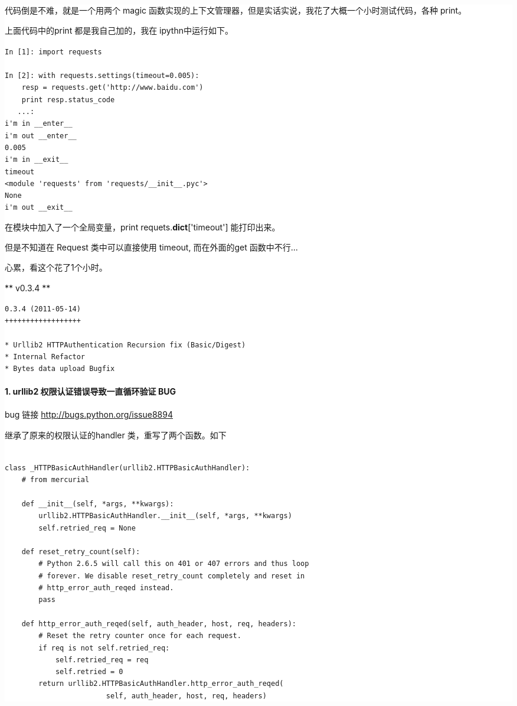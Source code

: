 代码倒是不难，就是一个用两个 magic 函数实现的上下文管理器，但是实话实说，我花了大概一个小时测试代码，各种 print。

上面代码中的print 都是我自己加的，我在 ipythn中运行如下。

```
In [1]: import requests

In [2]: with requests.settings(timeout=0.005):
    resp = requests.get('http://www.baidu.com')
    print resp.status_code
   ...:
i'm in __enter__
i'm out __enter__
0.005
i'm in __exit__
timeout
<module 'requests' from 'requests/__init__.pyc'>
None
i'm out __exit__
```

在模块中加入了一个全局变量，print requets.__dict__['timeout'] 能打印出来。

但是不知道在 Request 类中可以直接使用 timeout, 而在外面的get 函数中不行...

心累，看这个花了1个小时。


** v0.3.4 **

```
0.3.4 (2011-05-14)
++++++++++++++++++

* Urllib2 HTTPAuthentication Recursion fix (Basic/Digest)
* Internal Refactor
* Bytes data upload Bugfix
```

#### 1. urllib2 权限认证错误导致一直循环验证 BUG

bug 链接 http://bugs.python.org/issue8894

继承了原来的权限认证的handler 类，重写了两个函数。如下

```

class _HTTPBasicAuthHandler(urllib2.HTTPBasicAuthHandler):
    # from mercurial

    def __init__(self, *args, **kwargs):
        urllib2.HTTPBasicAuthHandler.__init__(self, *args, **kwargs)
        self.retried_req = None

    def reset_retry_count(self):
        # Python 2.6.5 will call this on 401 or 407 errors and thus loop
        # forever. We disable reset_retry_count completely and reset in
        # http_error_auth_reqed instead.
        pass

    def http_error_auth_reqed(self, auth_header, host, req, headers):
        # Reset the retry counter once for each request.
        if req is not self.retried_req:
            self.retried_req = req
            self.retried = 0
        return urllib2.HTTPBasicAuthHandler.http_error_auth_reqed(
                        self, auth_header, host, req, headers)

```
